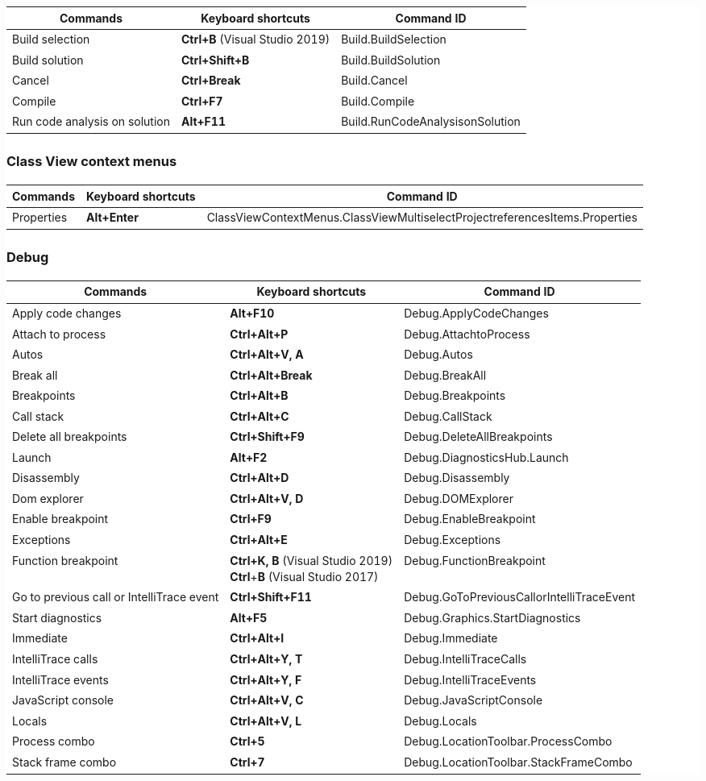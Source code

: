 |Commands|Keyboard shortcuts|Command ID|
|-|-|-|
|Build selection|**Ctrl+B** (Visual Studio 2019)| Build.BuildSelection |
|Build solution|**Ctrl+Shift+B**| Build.BuildSolution |
|Cancel|**Ctrl+Break**| Build.Cancel |
|Compile|**Ctrl+F7**| Build.Compile |
|Run code analysis  on solution|**Alt+F11**| Build.RunCodeAnalysisonSolution |

### <a name="bkmk_classview"></a> Class View context menus

|Commands|Keyboard shortcuts|Command ID|
|-|-|-|
|Properties|**Alt+Enter**| ClassViewContextMenus.ClassViewMultiselectProjectreferencesItems.Properties |

### <a name="bkmk_debug"></a> Debug

|Commands|Keyboard shortcuts|Command ID|
|-|-|-|
|Apply code changes|**Alt+F10**| Debug.ApplyCodeChanges |
|Attach  to process|**Ctrl+Alt+P**| Debug.AttachtoProcess |
|Autos|**Ctrl+Alt+V, A**| Debug.Autos |
|Break all|**Ctrl+Alt+Break**| Debug.BreakAll |
|Breakpoints|**Ctrl+Alt+B**| Debug.Breakpoints |
|Call stack|**Ctrl+Alt+C**| Debug.CallStack |
|Delete all breakpoints|**Ctrl+Shift+F9**| Debug.DeleteAllBreakpoints |
|Launch|**Alt+F2**| Debug.DiagnosticsHub.Launch |
|Disassembly|**Ctrl+Alt+D**| Debug.Disassembly |
|Dom explorer|**Ctrl+Alt+V, D**| Debug.DOMExplorer |
|Enable breakpoint|**Ctrl+F9**| Debug.EnableBreakpoint |
|Exceptions|**Ctrl+Alt+E**| Debug.Exceptions |
|Function breakpoint|**Ctrl+K, B** (Visual Studio 2019)<br />**Ctrl**+**B** (Visual Studio 2017)| Debug.FunctionBreakpoint |
|Go to previous call or IntelliTrace event|**Ctrl+Shift+F11**| Debug.GoToPreviousCallorIntelliTraceEvent |
|Start diagnostics|**Alt+F5**| Debug.Graphics.StartDiagnostics |
|Immediate|**Ctrl+Alt+I**| Debug.Immediate |
|IntelliTrace calls|**Ctrl+Alt+Y, T**| Debug.IntelliTraceCalls |
|IntelliTrace events|**Ctrl+Alt+Y, F**| Debug.IntelliTraceEvents |
|JavaScript console|**Ctrl+Alt+V, C**| Debug.JavaScriptConsole |
|Locals|**Ctrl+Alt+V, L**| Debug.Locals |
|Process combo|**Ctrl+5**| Debug.LocationToolbar.ProcessCombo |
|Stack frame combo|**Ctrl+7**| Debug.LocationToolbar.StackFrameCombo |